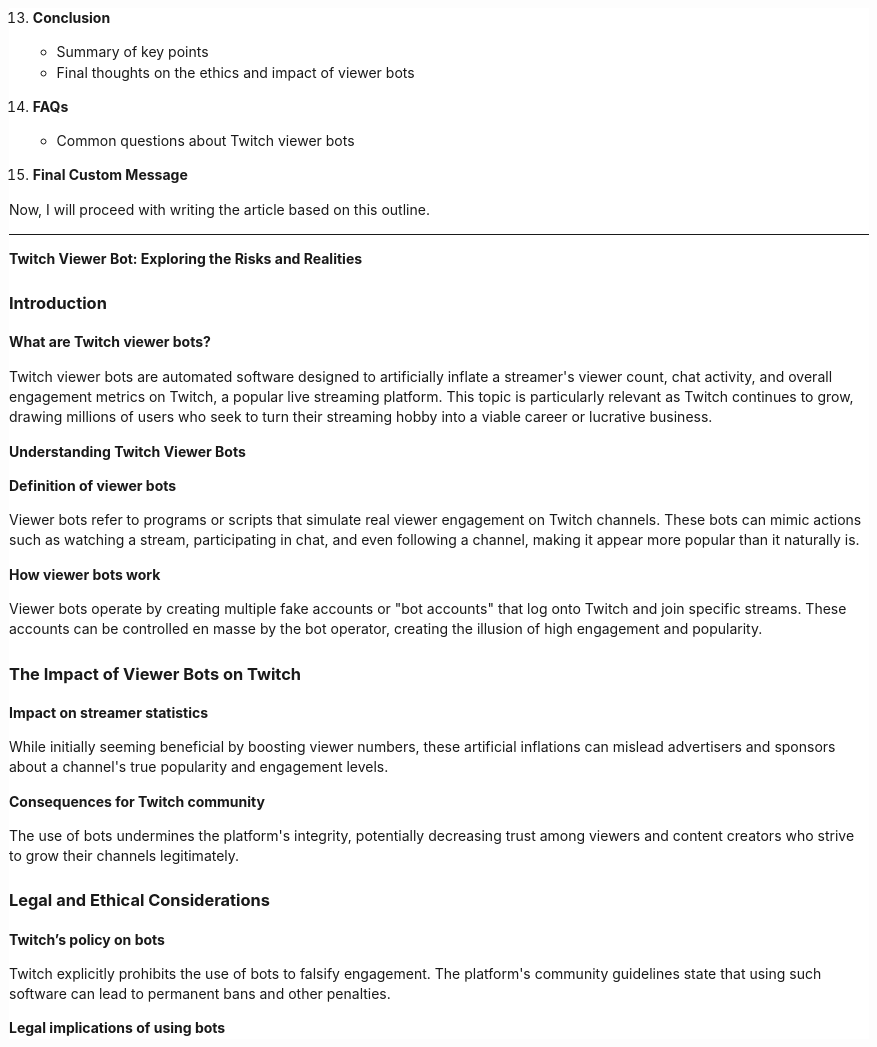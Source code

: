 13. **Conclusion**
    - Summary of key points
    - Final thoughts on the ethics and impact of viewer bots

14. **FAQs**
    - Common questions about Twitch viewer bots

15. **Final Custom Message**

Now, I will proceed with writing the article based on this outline.

---

**Twitch Viewer Bot: Exploring the Risks and Realities**

### Introduction

**What are Twitch viewer bots?**

Twitch viewer bots are automated software designed to artificially inflate a streamer's viewer count, chat activity, and overall engagement metrics on Twitch, a popular live streaming platform. This topic is particularly relevant as Twitch continues to grow, drawing millions of users who seek to turn their streaming hobby into a viable career or lucrative business. 

**Understanding Twitch Viewer Bots**

**Definition of viewer bots**

Viewer bots refer to programs or scripts that simulate real viewer engagement on Twitch channels. These bots can mimic actions such as watching a stream, participating in chat, and even following a channel, making it appear more popular than it naturally is.

**How viewer bots work**

Viewer bots operate by creating multiple fake accounts or "bot accounts" that log onto Twitch and join specific streams. These accounts can be controlled en masse by the bot operator, creating the illusion of high engagement and popularity.

### The Impact of Viewer Bots on Twitch

**Impact on streamer statistics**

While initially seeming beneficial by boosting viewer numbers, these artificial inflations can mislead advertisers and sponsors about a channel's true popularity and engagement levels.

**Consequences for Twitch community**

The use of bots undermines the platform's integrity, potentially decreasing trust among viewers and content creators who strive to grow their channels legitimately.

### Legal and Ethical Considerations

**Twitch’s policy on bots**

Twitch explicitly prohibits the use of bots to falsify engagement. The platform's community guidelines state that using such software can lead to permanent bans and other penalties.

**Legal implications of using bots**
